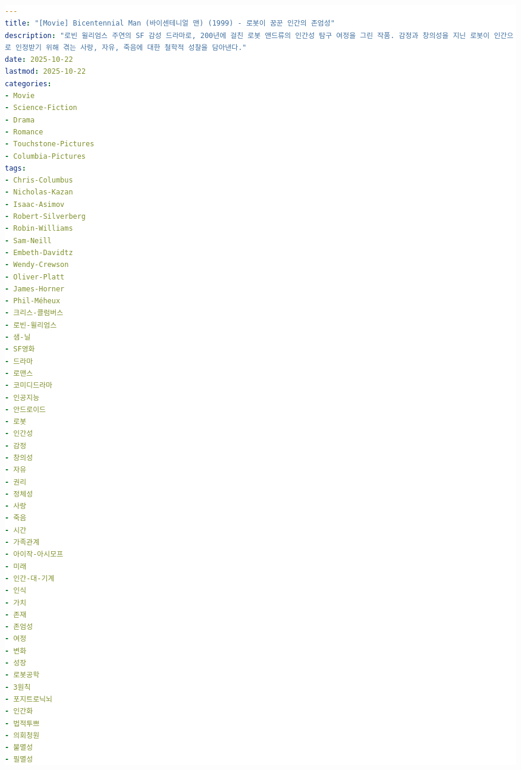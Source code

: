 ```yaml
---
title: "[Movie] Bicentennial Man (바이센테니얼 맨) (1999) - 로봇이 꿈꾼 인간의 존엄성"
description: "로빈 윌리엄스 주연의 SF 감성 드라마로, 200년에 걸친 로봇 앤드류의 인간성 탐구 여정을 그린 작품. 감정과 창의성을 지닌 로봇이 인간으로 인정받기 위해 겪는 사랑, 자유, 죽음에 대한 철학적 성찰을 담아낸다."
date: 2025-10-22
lastmod: 2025-10-22
categories:
- Movie
- Science-Fiction
- Drama
- Romance
- Touchstone-Pictures
- Columbia-Pictures
tags:
- Chris-Columbus
- Nicholas-Kazan
- Isaac-Asimov
- Robert-Silverberg
- Robin-Williams
- Sam-Neill
- Embeth-Davidtz
- Wendy-Crewson
- Oliver-Platt
- James-Horner
- Phil-Méheux
- 크리스-콜럼버스
- 로빈-윌리엄스
- 샘-닐
- SF영화
- 드라마
- 로맨스
- 코미디드라마
- 인공지능
- 안드로이드
- 로봇
- 인간성
- 감정
- 창의성
- 자유
- 권리
- 정체성
- 사랑
- 죽음
- 시간
- 가족관계
- 아이작-아시모프
- 미래
- 인간-대-기계
- 인식
- 가치
- 존재
- 존엄성
- 여정
- 변화
- 성장
- 로봇공학
- 3원칙
- 포지트로닉뇌
- 인간화
- 법적투쁘
- 의회청원
- 불멸성
- 필멸성
```